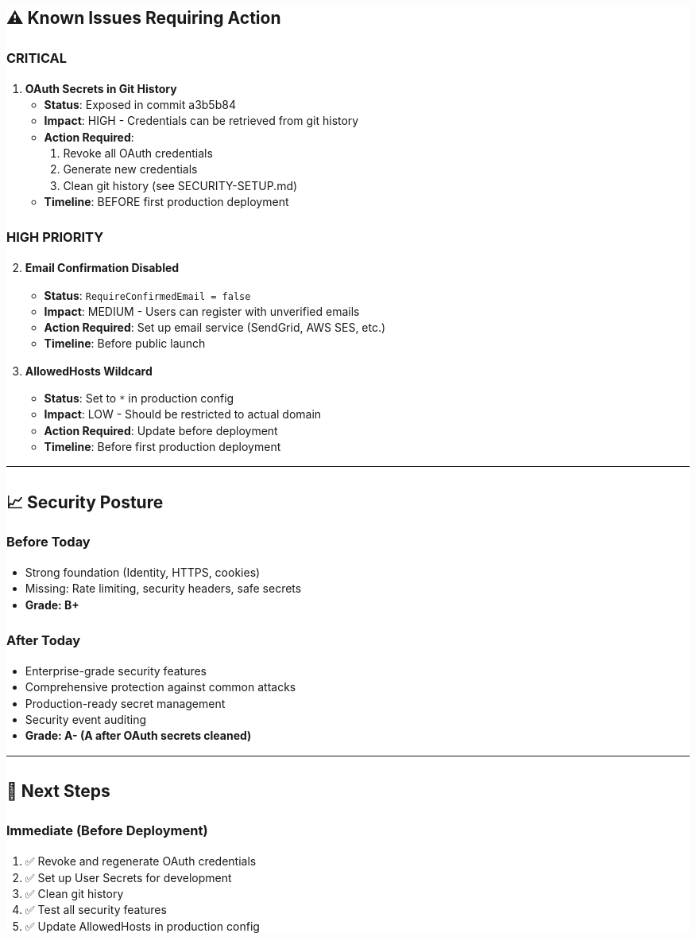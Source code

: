 
## ⚠️ Known Issues Requiring Action

### CRITICAL
1. **OAuth Secrets in Git History**
   - **Status**: Exposed in commit a3b5b84
   - **Impact**: HIGH - Credentials can be retrieved from git history
   - **Action Required**:
     1. Revoke all OAuth credentials
     2. Generate new credentials
     3. Clean git history (see SECURITY-SETUP.md)
   - **Timeline**: BEFORE first production deployment

### HIGH PRIORITY
2. **Email Confirmation Disabled**
   - **Status**: `RequireConfirmedEmail = false`
   - **Impact**: MEDIUM - Users can register with unverified emails
   - **Action Required**: Set up email service (SendGrid, AWS SES, etc.)
   - **Timeline**: Before public launch

3. **AllowedHosts Wildcard**
   - **Status**: Set to `*` in production config
   - **Impact**: LOW - Should be restricted to actual domain
   - **Action Required**: Update before deployment
   - **Timeline**: Before first production deployment

---

## 📈 Security Posture

### Before Today
- Strong foundation (Identity, HTTPS, cookies)
- Missing: Rate limiting, security headers, safe secrets
- **Grade: B+**

### After Today
- Enterprise-grade security features
- Comprehensive protection against common attacks
- Production-ready secret management
- Security event auditing
- **Grade: A- (A after OAuth secrets cleaned)**

---

## 🎯 Next Steps

### Immediate (Before Deployment)
1. ✅ Revoke and regenerate OAuth credentials
2. ✅ Set up User Secrets for development
3. ✅ Clean git history
4. ✅ Test all security features
5. ✅ Update AllowedHosts in production config
